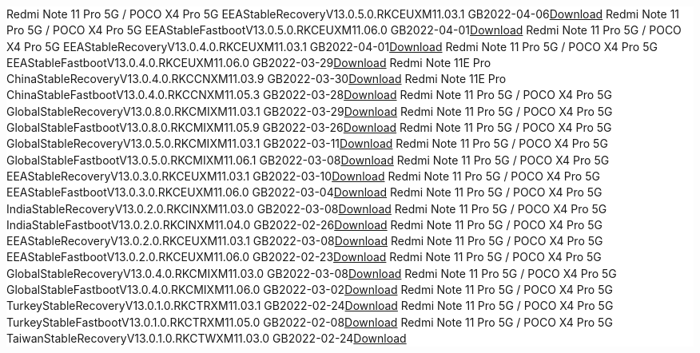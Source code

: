 <tr><td>Redmi Note 11 Pro 5G / POCO X4 Pro 5G EEA</td><td>Stable</td><td>Recovery</td><td>V13.0.5.0.RKCEUXM</td><td>11.0</td><td>3.1 GB</td><td>2022-04-06</td><td><a href="/miui/veux/stable/V13.0.5.0.RKCEUXM/">Download</a></td></tr>
<tr><td>Redmi Note 11 Pro 5G / POCO X4 Pro 5G EEA</td><td>Stable</td><td>Fastboot</td><td>V13.0.5.0.RKCEUXM</td><td>11.0</td><td>6.0 GB</td><td>2022-04-01</td><td><a href="/miui/veux/stable/V13.0.5.0.RKCEUXM/">Download</a></td></tr>
<tr><td>Redmi Note 11 Pro 5G / POCO X4 Pro 5G EEA</td><td>Stable</td><td>Recovery</td><td>V13.0.4.0.RKCEUXM</td><td>11.0</td><td>3.1 GB</td><td>2022-04-01</td><td><a href="/miui/veux/stable/V13.0.4.0.RKCEUXM/">Download</a></td></tr>
<tr><td>Redmi Note 11 Pro 5G / POCO X4 Pro 5G EEA</td><td>Stable</td><td>Fastboot</td><td>V13.0.4.0.RKCEUXM</td><td>11.0</td><td>6.0 GB</td><td>2022-03-29</td><td><a href="/miui/veux/stable/V13.0.4.0.RKCEUXM/">Download</a></td></tr>
<tr><td>Redmi Note 11E Pro China</td><td>Stable</td><td>Recovery</td><td>V13.0.4.0.RKCCNXM</td><td>11.0</td><td>3.9 GB</td><td>2022-03-30</td><td><a href="/miui/veux/stable/V13.0.4.0.RKCCNXM/">Download</a></td></tr>
<tr><td>Redmi Note 11E Pro China</td><td>Stable</td><td>Fastboot</td><td>V13.0.4.0.RKCCNXM</td><td>11.0</td><td>5.3 GB</td><td>2022-03-28</td><td><a href="/miui/veux/stable/V13.0.4.0.RKCCNXM/">Download</a></td></tr>
<tr><td>Redmi Note 11 Pro 5G / POCO X4 Pro 5G Global</td><td>Stable</td><td>Recovery</td><td>V13.0.8.0.RKCMIXM</td><td>11.0</td><td>3.1 GB</td><td>2022-03-29</td><td><a href="/miui/veux/stable/V13.0.8.0.RKCMIXM/">Download</a></td></tr>
<tr><td>Redmi Note 11 Pro 5G / POCO X4 Pro 5G Global</td><td>Stable</td><td>Fastboot</td><td>V13.0.8.0.RKCMIXM</td><td>11.0</td><td>5.9 GB</td><td>2022-03-26</td><td><a href="/miui/veux/stable/V13.0.8.0.RKCMIXM/">Download</a></td></tr>
<tr><td>Redmi Note 11 Pro 5G / POCO X4 Pro 5G Global</td><td>Stable</td><td>Recovery</td><td>V13.0.5.0.RKCMIXM</td><td>11.0</td><td>3.1 GB</td><td>2022-03-11</td><td><a href="/miui/veux/stable/V13.0.5.0.RKCMIXM/">Download</a></td></tr>
<tr><td>Redmi Note 11 Pro 5G / POCO X4 Pro 5G Global</td><td>Stable</td><td>Fastboot</td><td>V13.0.5.0.RKCMIXM</td><td>11.0</td><td>6.1 GB</td><td>2022-03-08</td><td><a href="/miui/veux/stable/V13.0.5.0.RKCMIXM/">Download</a></td></tr>
<tr><td>Redmi Note 11 Pro 5G / POCO X4 Pro 5G EEA</td><td>Stable</td><td>Recovery</td><td>V13.0.3.0.RKCEUXM</td><td>11.0</td><td>3.1 GB</td><td>2022-03-10</td><td><a href="/miui/veux/stable/V13.0.3.0.RKCEUXM/">Download</a></td></tr>
<tr><td>Redmi Note 11 Pro 5G / POCO X4 Pro 5G EEA</td><td>Stable</td><td>Fastboot</td><td>V13.0.3.0.RKCEUXM</td><td>11.0</td><td>6.0 GB</td><td>2022-03-04</td><td><a href="/miui/veux/stable/V13.0.3.0.RKCEUXM/">Download</a></td></tr>
<tr><td>Redmi Note 11 Pro 5G / POCO X4 Pro 5G India</td><td>Stable</td><td>Recovery</td><td>V13.0.2.0.RKCINXM</td><td>11.0</td><td>3.0 GB</td><td>2022-03-08</td><td><a href="/miui/veux/stable/V13.0.2.0.RKCINXM/">Download</a></td></tr>
<tr><td>Redmi Note 11 Pro 5G / POCO X4 Pro 5G India</td><td>Stable</td><td>Fastboot</td><td>V13.0.2.0.RKCINXM</td><td>11.0</td><td>4.0 GB</td><td>2022-02-26</td><td><a href="/miui/veux/stable/V13.0.2.0.RKCINXM/">Download</a></td></tr>
<tr><td>Redmi Note 11 Pro 5G / POCO X4 Pro 5G EEA</td><td>Stable</td><td>Recovery</td><td>V13.0.2.0.RKCEUXM</td><td>11.0</td><td>3.1 GB</td><td>2022-03-08</td><td><a href="/miui/veux/stable/V13.0.2.0.RKCEUXM/">Download</a></td></tr>
<tr><td>Redmi Note 11 Pro 5G / POCO X4 Pro 5G EEA</td><td>Stable</td><td>Fastboot</td><td>V13.0.2.0.RKCEUXM</td><td>11.0</td><td>6.0 GB</td><td>2022-02-23</td><td><a href="/miui/veux/stable/V13.0.2.0.RKCEUXM/">Download</a></td></tr>
<tr><td>Redmi Note 11 Pro 5G / POCO X4 Pro 5G Global</td><td>Stable</td><td>Recovery</td><td>V13.0.4.0.RKCMIXM</td><td>11.0</td><td>3.0 GB</td><td>2022-03-08</td><td><a href="/miui/veux/stable/V13.0.4.0.RKCMIXM/">Download</a></td></tr>
<tr><td>Redmi Note 11 Pro 5G / POCO X4 Pro 5G Global</td><td>Stable</td><td>Fastboot</td><td>V13.0.4.0.RKCMIXM</td><td>11.0</td><td>6.0 GB</td><td>2022-03-02</td><td><a href="/miui/veux/stable/V13.0.4.0.RKCMIXM/">Download</a></td></tr>
<tr><td>Redmi Note 11 Pro 5G / POCO X4 Pro 5G Turkey</td><td>Stable</td><td>Recovery</td><td>V13.0.1.0.RKCTRXM</td><td>11.0</td><td>3.1 GB</td><td>2022-02-24</td><td><a href="/miui/veux/stable/V13.0.1.0.RKCTRXM/">Download</a></td></tr>
<tr><td>Redmi Note 11 Pro 5G / POCO X4 Pro 5G Turkey</td><td>Stable</td><td>Fastboot</td><td>V13.0.1.0.RKCTRXM</td><td>11.0</td><td>5.0 GB</td><td>2022-02-08</td><td><a href="/miui/veux/stable/V13.0.1.0.RKCTRXM/">Download</a></td></tr>
<tr><td>Redmi Note 11 Pro 5G / POCO X4 Pro 5G Taiwan</td><td>Stable</td><td>Recovery</td><td>V13.0.1.0.RKCTWXM</td><td>11.0</td><td>3.0 GB</td><td>2022-02-24</td><td><a href="/miui/veux/stable/V13.0.1.0.RKCTWXM/">Download</a></td></tr>